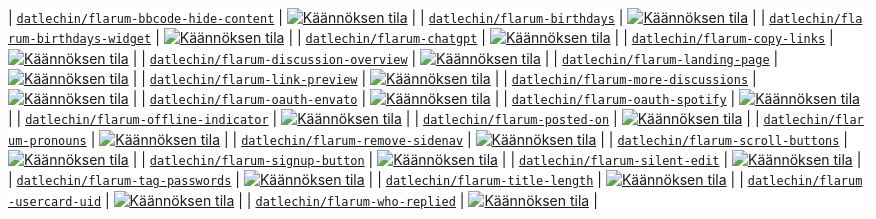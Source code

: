 | [`datlechin/flarum-bbcode-hide-content`](https://github.com/datlechin/flarum-bbcode-hide-content) | [![Käännöksen tila](https://weblate.rob006.net/widgets/flarum/fi/datlechin-bbcode-hide-content/svg-badge.svg)](https://weblate.rob006.net/projects/flarum/datlechin-bbcode-hide-content/fi/) |
| [`datlechin/flarum-birthdays`](https://github.com/datlechin/flarum-birthdays) | [![Käännöksen tila](https://weblate.rob006.net/widgets/flarum/fi/datlechin-birthdays/svg-badge.svg)](https://weblate.rob006.net/projects/flarum/datlechin-birthdays/fi/) |
| [`datlechin/flarum-birthdays-widget`](https://github.com/datlechin/flarum-birthdays-widget) | [![Käännöksen tila](https://weblate.rob006.net/widgets/flarum/fi/datlechin-birthdays-widget/svg-badge.svg)](https://weblate.rob006.net/projects/flarum/datlechin-birthdays-widget/fi/) |
| [`datlechin/flarum-chatgpt`](https://github.com/datlechin/flarum-chatgpt) | [![Käännöksen tila](https://weblate.rob006.net/widgets/flarum/fi/datlechin-chatgpt/svg-badge.svg)](https://weblate.rob006.net/projects/flarum/datlechin-chatgpt/fi/) |
| [`datlechin/flarum-copy-links`](https://github.com/datlechin/flarum-copy-links) | [![Käännöksen tila](https://weblate.rob006.net/widgets/flarum/fi/datlechin-copy-links/svg-badge.svg)](https://weblate.rob006.net/projects/flarum/datlechin-copy-links/fi/) |
| [`datlechin/flarum-discussion-overview`](https://github.com/datlechin/flarum-discussion-overview) | [![Käännöksen tila](https://weblate.rob006.net/widgets/flarum/fi/datlechin-discussion-overview/svg-badge.svg)](https://weblate.rob006.net/projects/flarum/datlechin-discussion-overview/fi/) |
| [`datlechin/flarum-landing-page`](https://github.com/datlechin/flarum-landing-page) | [![Käännöksen tila](https://weblate.rob006.net/widgets/flarum/fi/datlechin-landing-page/svg-badge.svg)](https://weblate.rob006.net/projects/flarum/datlechin-landing-page/fi/) |
| [`datlechin/flarum-link-preview`](https://github.com/datlechin/flarum-link-preview) | [![Käännöksen tila](https://weblate.rob006.net/widgets/flarum/fi/datlechin-link-preview/svg-badge.svg)](https://weblate.rob006.net/projects/flarum/datlechin-link-preview/fi/) |
| [`datlechin/flarum-more-discussions`](https://github.com/datlechin/flarum-more-discussions) | [![Käännöksen tila](https://weblate.rob006.net/widgets/flarum/fi/datlechin-more-discussions/svg-badge.svg)](https://weblate.rob006.net/projects/flarum/datlechin-more-discussions/fi/) |
| [`datlechin/flarum-oauth-envato`](https://github.com/datlechin/flarum-oauth-envato) | [![Käännöksen tila](https://weblate.rob006.net/widgets/flarum/fi/datlechin-oauth-envato/svg-badge.svg)](https://weblate.rob006.net/projects/flarum/datlechin-oauth-envato/fi/) |
| [`datlechin/flarum-oauth-spotify`](https://github.com/datlechin/flarum-oauth-spotify) | [![Käännöksen tila](https://weblate.rob006.net/widgets/flarum/fi/datlechin-oauth-spotify/svg-badge.svg)](https://weblate.rob006.net/projects/flarum/datlechin-oauth-spotify/fi/) |
| [`datlechin/flarum-offline-indicator`](https://github.com/datlechin/flarum-offline-indicator) | [![Käännöksen tila](https://weblate.rob006.net/widgets/flarum/fi/datlechin-offline-indicator/svg-badge.svg)](https://weblate.rob006.net/projects/flarum/datlechin-offline-indicator/fi/) |
| [`datlechin/flarum-posted-on`](https://github.com/datlechin/flarum-posted-on) | [![Käännöksen tila](https://weblate.rob006.net/widgets/flarum/fi/datlechin-posted-on/svg-badge.svg)](https://weblate.rob006.net/projects/flarum/datlechin-posted-on/fi/) |
| [`datlechin/flarum-pronouns`](https://github.com/datlechin/flarum-pronouns) | [![Käännöksen tila](https://weblate.rob006.net/widgets/flarum/fi/datlechin-pronouns/svg-badge.svg)](https://weblate.rob006.net/projects/flarum/datlechin-pronouns/fi/) |
| [`datlechin/flarum-remove-sidenav`](https://github.com/datlechin/flarum-remove-sidenav) | [![Käännöksen tila](https://weblate.rob006.net/widgets/flarum/fi/datlechin-remove-sidenav/svg-badge.svg)](https://weblate.rob006.net/projects/flarum/datlechin-remove-sidenav/fi/) |
| [`datlechin/flarum-scroll-buttons`](https://github.com/datlechin/flarum-scroll-buttons) | [![Käännöksen tila](https://weblate.rob006.net/widgets/flarum/fi/datlechin-scroll-buttons/svg-badge.svg)](https://weblate.rob006.net/projects/flarum/datlechin-scroll-buttons/fi/) |
| [`datlechin/flarum-signup-button`](https://github.com/datlechin/flarum-signup-button) | [![Käännöksen tila](https://weblate.rob006.net/widgets/flarum/fi/datlechin-signup-button/svg-badge.svg)](https://weblate.rob006.net/projects/flarum/datlechin-signup-button/fi/) |
| [`datlechin/flarum-silent-edit`](https://github.com/datlechin/flarum-silent-edit) | [![Käännöksen tila](https://weblate.rob006.net/widgets/flarum/fi/datlechin-silent-edit/svg-badge.svg)](https://weblate.rob006.net/projects/flarum/datlechin-silent-edit/fi/) |
| [`datlechin/flarum-tag-passwords`](https://github.com/datlechin/flarum-tag-passwords) | [![Käännöksen tila](https://weblate.rob006.net/widgets/flarum/fi/datlechin-tag-passwords/svg-badge.svg)](https://weblate.rob006.net/projects/flarum/datlechin-tag-passwords/fi/) |
| [`datlechin/flarum-title-length`](https://github.com/datlechin/flarum-title-length) | [![Käännöksen tila](https://weblate.rob006.net/widgets/flarum/fi/datlechin-title-length/svg-badge.svg)](https://weblate.rob006.net/projects/flarum/datlechin-title-length/fi/) |
| [`datlechin/flarum-usercard-uid`](https://github.com/datlechin/flarum-usercard-uid) | [![Käännöksen tila](https://weblate.rob006.net/widgets/flarum/fi/datlechin-usercard-uid/svg-badge.svg)](https://weblate.rob006.net/projects/flarum/datlechin-usercard-uid/fi/) |
| [`datlechin/flarum-who-replied`](https://github.com/datlechin/flarum-who-replied) | [![Käännöksen tila](https://weblate.rob006.net/widgets/flarum/fi/datlechin-who-replied/svg-badge.svg)](https://weblate.rob006.net/projects/flarum/datlechin-who-replied/fi/) |
